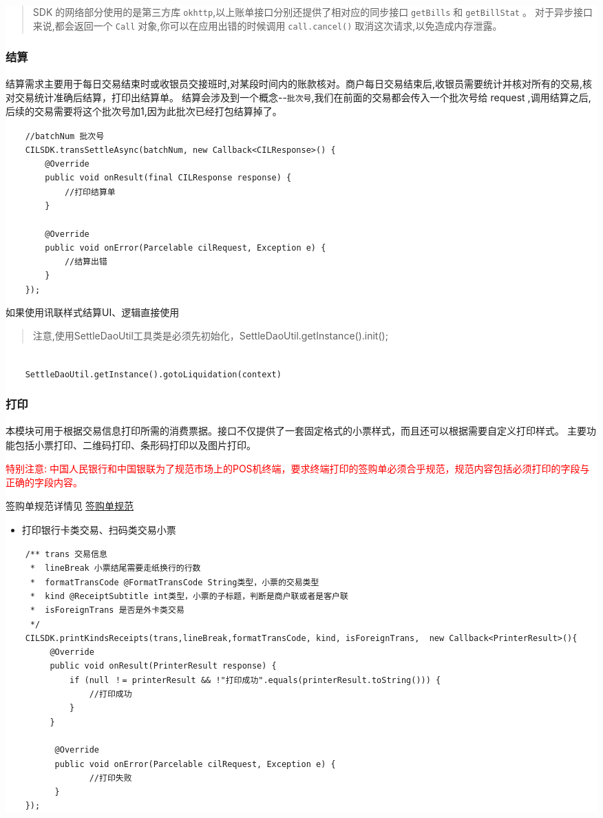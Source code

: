 > SDK 的网络部分使用的是第三方库 `okhttp`,以上账单接口分别还提供了相对应的同步接口 `getBills` 和 `getBillStat` 。
对于异步接口来说,都会返回一个 `Call` 对象,你可以在应用出错的时候调用 `call.cancel()` 取消这次请求,以免造成内存泄露。

### **结算**

结算需求主要用于每日交易结束时或收银员交接班时,对某段时间内的账款核对。商户每日交易结束后,收银员需要统计并核对所有的交易,核对交易统计准确后结算，打印出结算单。
结算会涉及到一个概念--`批次号`,我们在前面的交易都会传入一个批次号给 request ,调用结算之后,后续的交易需要将这个批次号加1,因为此批次已经打包结算掉了。

```
    //batchNum 批次号
    CILSDK.transSettleAsync(batchNum, new Callback<CILResponse>() {
        @Override
        public void onResult(final CILResponse response) {
            //打印结算单
        }

        @Override
        public void onError(Parcelable cilRequest, Exception e) {
            //结算出错
        }
    });
```

如果使用讯联样式结算UI、逻辑直接使用

>注意,使用SettleDaoUtil工具类是必须先初始化，SettleDaoUtil.getInstance().init();

```

    SettleDaoUtil.getInstance().gotoLiquidation(context)
```

### **打印**


本模块可用于根据交易信息打印所需的消费票据。接口不仅提供了一套固定格式的小票样式，而且还可以根据需要自定义打印样式。
主要功能包括小票打印、二维码打印、条形码打印以及图片打印。

<p style="color:red; font-size:18">特别注意: 中国人民银行和中国银联为了规范市场上的POS机终端，要求终端打印的签购单必须合乎规范，规范内容包括必须打印的字段与正确的字段内容。</p>

签购单规范详情见 [签购单规范](/user-guide/attachments/#_3)


* 打印银行卡类交易、扫码类交易小票
```
    /** trans 交易信息
     *  lineBreak 小票结尾需要走纸换行的行数
     *  formatTransCode @FormatTransCode String类型，小票的交易类型
     *  kind @ReceiptSubtitle int类型，小票的子标题，判断是商户联或者是客户联
     *  isForeignTrans 是否是外卡类交易
     */
    CILSDK.printKindsReceipts(trans,lineBreak,formatTransCode, kind, isForeignTrans,  new Callback<PrinterResult>(){
         @Override
         public void onResult(PrinterResult response) {
             if (null ！= printerResult && !"打印成功".equals(printerResult.toString())) {
                 //打印成功
             }
         }
           
          @Override
          public void onError(Parcelable cilRequest, Exception e) {
                 //打印失败
          }
    }); 
```
